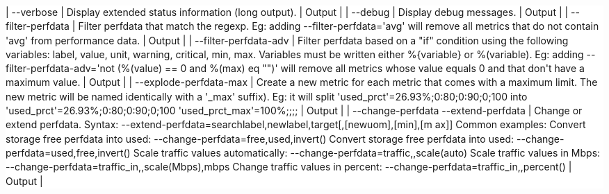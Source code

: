 | --verbose                                  | Display extended status information (long output).                                                                                                                                                                                                                                                                                                                                                                                                                                                                                                                                                                                                                                                                                                                                                                                                                                                                                                       | Output    |
| --debug                                    | Display debug messages.                                                                                                                                                                                                                                                                                                                                                                                                                                                                                                                                                                                                                                                                                                                                                                                                                                                                                                                                  | Output    |
| --filter-perfdata                          | Filter perfdata that match the regexp. Eg: adding --filter-perfdata='avg' will remove all metrics that do not contain 'avg' from performance data.                                                                                                                                                                                                                                                                                                                                                                                                                                                                                                                                                                                                                                                                                                                                                                                                       | Output    |
| --filter-perfdata-adv                      | Filter perfdata based on a "if" condition using the following variables: label, value, unit, warning, critical, min, max. Variables must be written either %{variable} or %(variable). Eg: adding --filter-perfdata-adv='not (%(value) == 0 and %(max) eq "")' will remove all metrics whose value equals 0 and that don't have a maximum value.                                                                                                                                                                                                                                                                                                                                                                                                                                                                                                                                                                                                         | Output    |
| --explode-perfdata-max                     | Create a new metric for each metric that comes with a maximum limit. The new metric will be named identically with a '\_max' suffix). Eg: it will split 'used\_prct'=26.93%;0:80;0:90;0;100 into 'used\_prct'=26.93%;0:80;0:90;0;100 'used\_prct\_max'=100%;;;;                                                                                                                                                                                                                                                                                                                                                                                                                                                                                                                                                                                                                                                                                          | Output    |
| --change-perfdata --extend-perfdata        | Change or extend perfdata. Syntax: --extend-perfdata=searchlabel,newlabel,target\[,\[newuom\],\[min\],\[m ax\]\]  Common examples:      Convert storage free perfdata into used:     --change-perfdata=free,used,invert()      Convert storage free perfdata into used:     --change-perfdata=used,free,invert()      Scale traffic values automatically:     --change-perfdata=traffic,,scale(auto)      Scale traffic values in Mbps:     --change-perfdata=traffic\_in,,scale(Mbps),mbps      Change traffic values in percent:     --change-perfdata=traffic\_in,,percent()                                                                                                                                                                                                                                                                                                                                                                          | Output    |